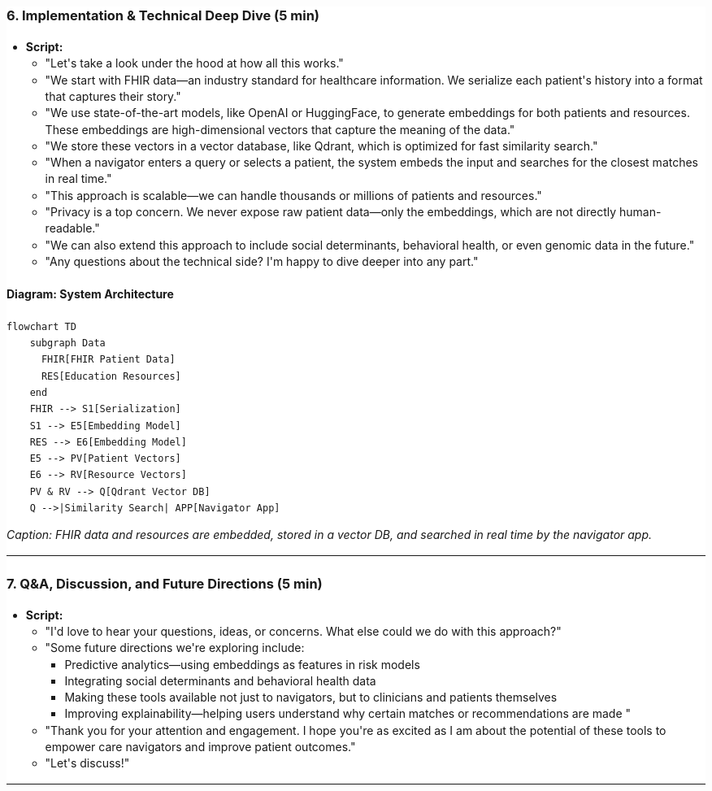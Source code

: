 
### 6. Implementation & Technical Deep Dive (5 min)

- **Script:**
  - "Let's take a look under the hood at how all this works."
  - "We start with FHIR data—an industry standard for healthcare information. We serialize each patient's history into a format that captures their story."
  - "We use state-of-the-art models, like OpenAI or HuggingFace, to generate embeddings for both patients and resources. These embeddings are high-dimensional vectors that capture the meaning of the data."
  - "We store these vectors in a vector database, like Qdrant, which is optimized for fast similarity search."
  - "When a navigator enters a query or selects a patient, the system embeds the input and searches for the closest matches in real time."
  - "This approach is scalable—we can handle thousands or millions of patients and resources."
  - "Privacy is a top concern. We never expose raw patient data—only the embeddings, which are not directly human-readable."
  - "We can also extend this approach to include social determinants, behavioral health, or even genomic data in the future."
  - "Any questions about the technical side? I'm happy to dive deeper into any part."

#### **Diagram: System Architecture**

```mermaid
flowchart TD
    subgraph Data
      FHIR[FHIR Patient Data]
      RES[Education Resources]
    end
    FHIR --> S1[Serialization]
    S1 --> E5[Embedding Model]
    RES --> E6[Embedding Model]
    E5 --> PV[Patient Vectors]
    E6 --> RV[Resource Vectors]
    PV & RV --> Q[Qdrant Vector DB]
    Q -->|Similarity Search| APP[Navigator App]
```

_Caption: FHIR data and resources are embedded, stored in a vector DB, and searched in real time by the navigator app._

---

### 7. Q&A, Discussion, and Future Directions (5 min)

- **Script:**
  - "I'd love to hear your questions, ideas, or concerns. What else could we do with this approach?"
  - "Some future directions we're exploring include:
    - Predictive analytics—using embeddings as features in risk models
    - Integrating social determinants and behavioral health data
    - Making these tools available not just to navigators, but to clinicians and patients themselves
    - Improving explainability—helping users understand why certain matches or recommendations are made
      "
  - "Thank you for your attention and engagement. I hope you're as excited as I am about the potential of these tools to empower care navigators and improve patient outcomes."
  - "Let's discuss!"

---